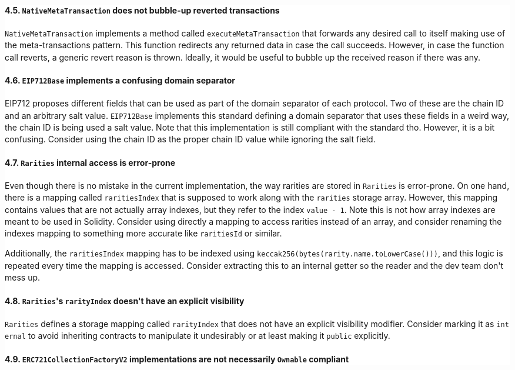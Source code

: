 #### 4.5. `NativeMetaTransaction` does not bubble-up reverted transactions

`NativeMetaTransaction` implements a method called `executeMetaTransaction` that forwards any desired call to itself 
making use of the meta-transactions pattern. This function redirects any returned data in case the call succeeds. 
However, in case the function call reverts, a generic revert reason is thrown. Ideally, it would be useful to bubble 
up the received reason if there was any.

#### 4.6. `EIP712Base` implements a confusing domain separator

EIP712 proposes different fields that can be used as part of the domain separator of each protocol. Two of these are
the chain ID and an arbitrary salt value. `EIP712Base` implements this standard defining a domain separator that uses
these fields in a weird way, the chain ID is being used a salt value. Note that this implementation is still compliant
with the standard tho. However, it is a bit confusing. Consider using the chain ID as the proper chain ID value while
ignoring the salt field.

#### 4.7. `Rarities` internal access is error-prone

Even though there is no mistake in the current implementation, the way rarities are stored in `Rarities` is error-prone.
On one hand, there is a mapping called `raritiesIndex` that is supposed to work along with the `rarities` storage array.
However, this mapping contains values that are not actually array indexes, but they refer to the index `value - 1`.
Note this is not how array indexes are meant to be used in Solidity. Consider using directly a mapping to access
rarities instead of an array, and consider renaming the indexes mapping to something more accurate like `raritiesId` 
or similar.

Additionally, the `raritiesIndex` mapping has to be indexed using `keccak256(bytes(rarity.name.toLowerCase()))`, and
this logic is repeated every time the mapping is accessed. Consider extracting this to an internal getter so the reader
and the dev team don't mess up.

#### 4.8. `Rarities`'s `rarityIndex` doesn't have an explicit visibility

`Rarities` defines a storage mapping called `rarityIndex` that does not have an explicit visibility modifier.
Consider marking it as `internal` to avoid inheriting contracts to manipulate it undesirably or at least making it
`public` explicitly.

#### 4.9. `ERC721CollectionFactoryV2` implementations are not necessarily `Ownable` compliant
